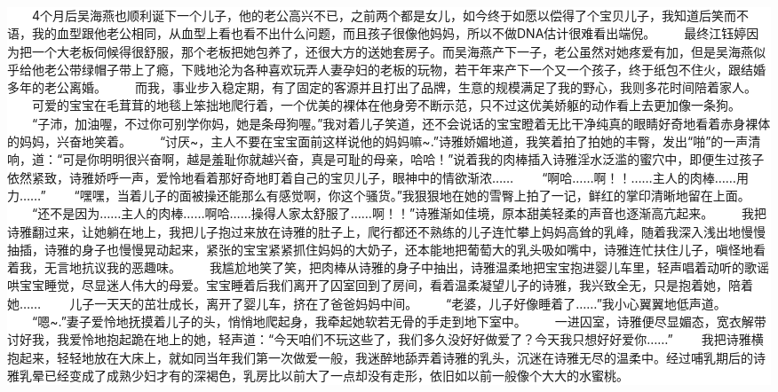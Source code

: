 　　4个月后吴海燕也顺利诞下一个儿子，他的老公高兴不已，之前两个都是女儿，如今终于如愿以偿得了个宝贝儿子，我知道后笑而不语，我的血型跟他老公相同，从血型上看也看不出什么问题，而且孩子很像他妈妈，所以不做DNA估计很难看出端倪。
　　最终江钰婷因为把一个大老板伺候得很舒服，那个老板把她包养了，还很大方的送她套房子。而吴海燕产下一子，老公虽然对她疼爱有加，但是吴海燕似乎给他老公带绿帽子带上了瘾，下贱地沦为各种喜欢玩弄人妻孕妇的老板的玩物，若干年来产下一个又一个孩子，终于纸包不住火，跟结婚多年的老公离婚。
　　而我，事业步入稳定期，有了固定的客源并且打出了品牌，生意的规模满足了我的野心，我则多花时间陪着家人。
　　可爱的宝宝在毛茸茸的地毯上笨拙地爬行着，一个优美的裸体在他身旁不断示范，只不过这优美娇躯的动作看上去更加像一条狗。
　　“子沛，加油喔，不过你可别学你妈，她是条母狗喔。”我对着儿子笑道，还不会说话的宝宝瞪着无比干净纯真的眼睛好奇地看着赤身裸体的妈妈，兴奋地笑着。
　　“讨厌~，主人不要在宝宝面前这样说他的妈妈嘛~.”诗雅娇媚地道，我笑着拍了拍她的丰臀，发出“啪”的一声清响，道：“可是你明明很兴奋啊，越是羞耻你就越兴奋，真是可耻的母亲，哈哈！”说着我的肉棒插入诗雅淫水泛滥的蜜穴中，即便生过孩子依然紧致，诗雅娇呼一声，爱怜地看着那好奇地盯着自己的宝贝儿子，眼神中的情欲渐浓……
　　“啊哈……啊！！……主人的肉棒……用力……”
　　“嘿嘿，当着儿子的面被操还能那么有感觉啊，你这个骚货。”我狠狠地在她的雪臀上拍了一记，鲜红的掌印清晰地留在上面。
　　“还不是因为……主人的肉棒……啊哈……操得人家太舒服了……啊！！”诗雅渐如佳境，原本甜美轻柔的声音也逐渐高亢起来。
　　我把诗雅翻过来，让她躺在地上，我把儿子抱过来放在诗雅的肚子上，爬行都还不熟练的儿子连忙攀上妈妈高耸的乳峰，随着我深入浅出地慢慢抽插，诗雅的身子也慢慢晃动起来，紧张的宝宝紧紧抓住妈妈的大奶子，还本能地把葡萄大的乳头吸如嘴中，诗雅连忙扶住儿子，嗔怪地看着我，无言地抗议我的恶趣味。
　　我尴尬地笑了笑，把肉棒从诗雅的身子中抽出，诗雅温柔地把宝宝抱进婴儿车里，轻声唱着动听的歌谣哄宝宝睡觉，尽显迷人伟大的母爱。宝宝睡着后我们离开了囚室回到了房间，看着温柔凝望儿子的诗雅，我兴致全无，只是抱着她，陪着她……
　　儿子一天天的茁壮成长，离开了婴儿车，挤在了爸爸妈妈中间。
　　“老婆，儿子好像睡着了……”我小心翼翼地低声道。
　　“嗯~.”妻子爱怜地抚摸着儿子的头，悄悄地爬起身，我牵起她软若无骨的手走到地下室中。
　　一进囚室，诗雅便尽显媚态，宽衣解带讨好我，我爱怜地抱起跪在地上的她，轻声道：“今天咱们不玩这些了，我们多久没好好做爱了？今天我只想好好爱你……”
　　我把诗雅横抱起来，轻轻地放在大床上，就如同当年我们第一次做爱一般，我迷醉地舔弄着诗雅的乳头，沉迷在诗雅无尽的温柔中。经过哺乳期后的诗雅乳晕已经变成了成熟少妇才有的深褐色，乳房比以前大了一点却没有走形，依旧如以前一般像个大大的水蜜桃。
